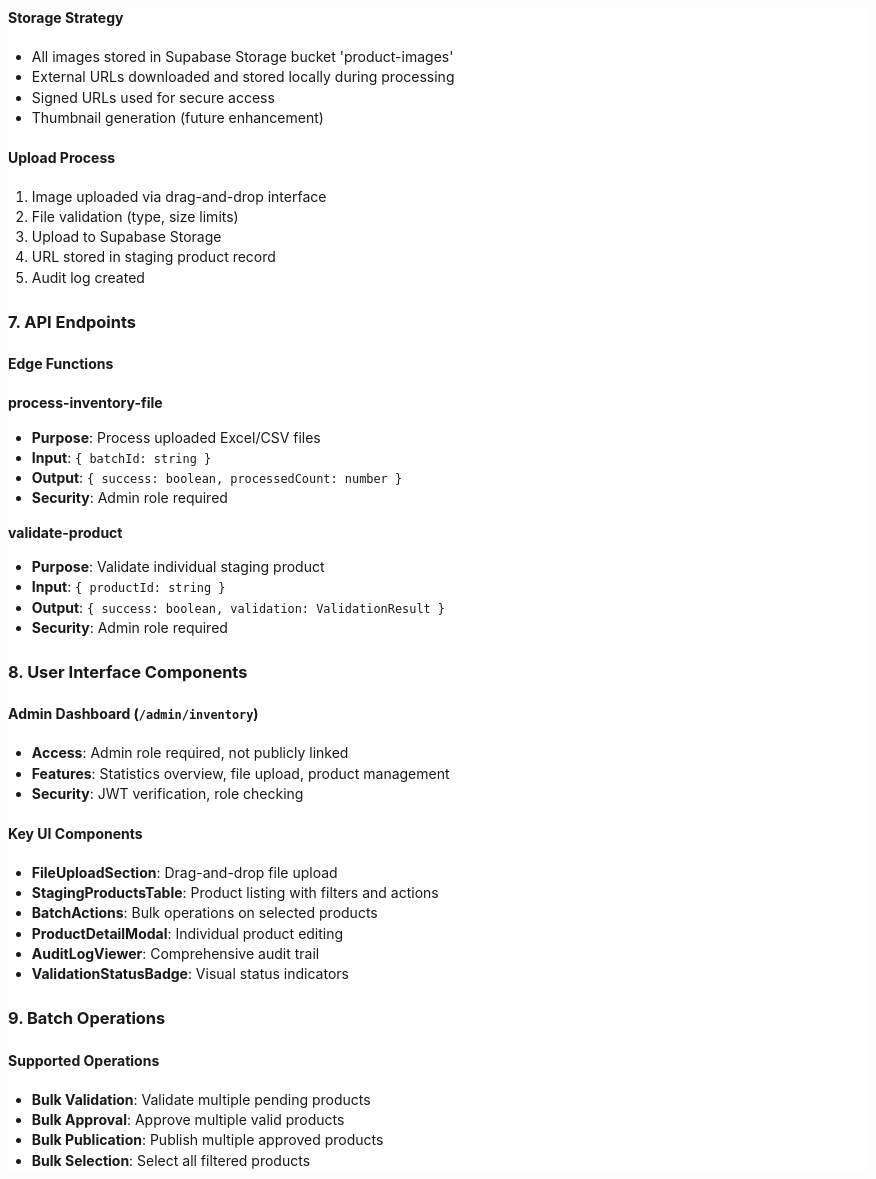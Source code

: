 #### Storage Strategy
- All images stored in Supabase Storage bucket 'product-images'
- External URLs downloaded and stored locally during processing
- Signed URLs used for secure access
- Thumbnail generation (future enhancement)

#### Upload Process
1. Image uploaded via drag-and-drop interface
2. File validation (type, size limits)
3. Upload to Supabase Storage
4. URL stored in staging product record
5. Audit log created

### 7. API Endpoints

#### Edge Functions

**process-inventory-file**
- **Purpose**: Process uploaded Excel/CSV files
- **Input**: `{ batchId: string }`
- **Output**: `{ success: boolean, processedCount: number }`
- **Security**: Admin role required

**validate-product**
- **Purpose**: Validate individual staging product
- **Input**: `{ productId: string }`
- **Output**: `{ success: boolean, validation: ValidationResult }`
- **Security**: Admin role required

### 8. User Interface Components

#### Admin Dashboard (`/admin/inventory`)
- **Access**: Admin role required, not publicly linked
- **Features**: Statistics overview, file upload, product management
- **Security**: JWT verification, role checking

#### Key UI Components
- **FileUploadSection**: Drag-and-drop file upload
- **StagingProductsTable**: Product listing with filters and actions
- **BatchActions**: Bulk operations on selected products
- **ProductDetailModal**: Individual product editing
- **AuditLogViewer**: Comprehensive audit trail
- **ValidationStatusBadge**: Visual status indicators

### 9. Batch Operations

#### Supported Operations
- **Bulk Validation**: Validate multiple pending products
- **Bulk Approval**: Approve multiple valid products
- **Bulk Publication**: Publish multiple approved products
- **Bulk Selection**: Select all filtered products
